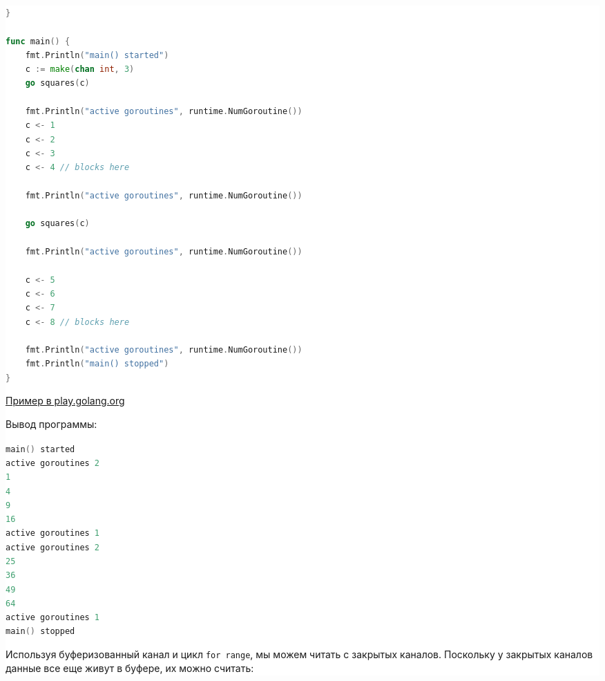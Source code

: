 ```go
}

func main() {
    fmt.Println("main() started")
    c := make(chan int, 3)
    go squares(c)

    fmt.Println("active goroutines", runtime.NumGoroutine())
    c <- 1
    c <- 2
    c <- 3
    c <- 4 // blocks here

    fmt.Println("active goroutines", runtime.NumGoroutine())

    go squares(c)

    fmt.Println("active goroutines", runtime.NumGoroutine())

    c <- 5
    c <- 6
    c <- 7
    c <- 8 // blocks here

    fmt.Println("active goroutines", runtime.NumGoroutine())
    fmt.Println("main() stopped")
}

```

[Пример в play.golang.org](https://play.golang.org/p/sdHPDx64aor)

Вывод программы:

```go
main() started
active goroutines 2
1
4
9
16
active goroutines 1
active goroutines 2
25
36
49
64
active goroutines 1
main() stopped

```

Используя буферизованный канал и цикл `for range`, мы можем читать с закрытых каналов. Поскольку у закрытых каналов данные все еще живут в буфере, их можно считать:
